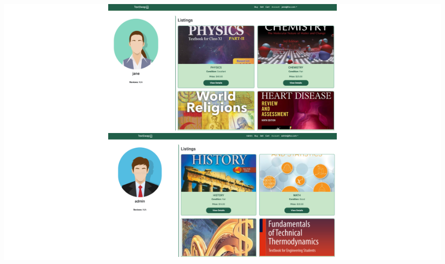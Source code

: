 <p align="center"> <img src="images/txs_Acc1.png" width=450px> <img src="images/txs_Acc2.png" width=450px> </p>